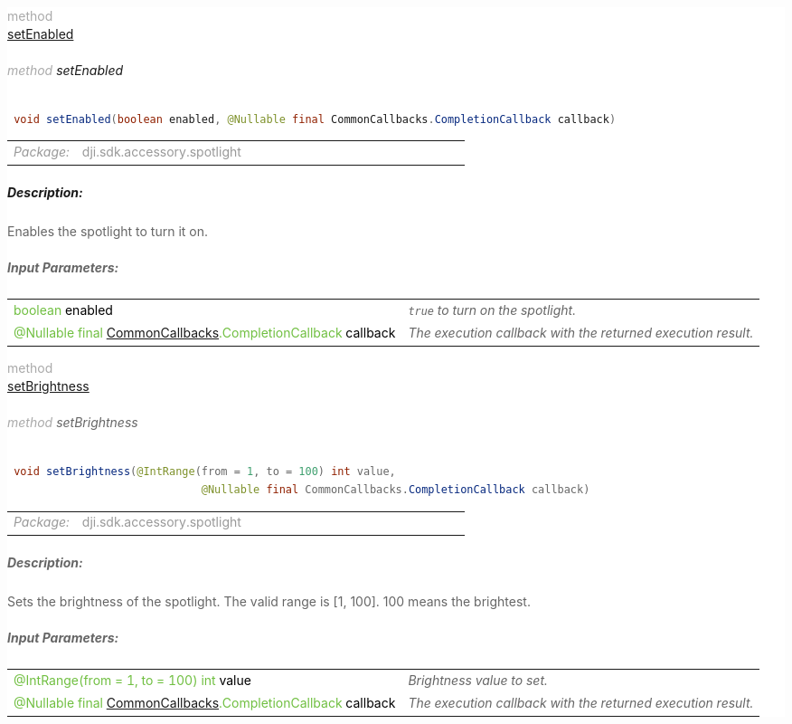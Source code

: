 <div class="api-row" id="djiaccessoryaggregation_djispotlight_setenabled"><div class="api-col left"></div><div class="api-col middle" style="color:#AAA">method</div><div class="api-col right"><a class="trigger" href="#djiaccessoryaggregation_djispotlight_setenabled_inline">setEnabled</a></div></div><div class="inline-doc" id="djiaccessoryaggregation_djispotlight_setenabled_inline"

><div class="article"><h6 ><font color="#AAA">method </font>setEnabled</h6></div>

~~~java
 void setEnabled(boolean enabled, @Nullable final CommonCallbacks.CompletionCallback callback) 
~~~

<html><table class="table-supportedby"><tr valign="top"><td width=15%><font color="#999"><i>Package:</i></td><td width=85%><font color="#999">dji.sdk.accessory.spotlight</td></tr></table></html>



##### Description:



<font color="#666">Enables the spotlight to turn it on.



##### Input Parameters:

<html><table class="table-inline-parameters"><tr valign="top"><td><font color="#70BF41">boolean <font color="#000">enabled</td><td><font color="#666"><i><code>true</code> to turn on the spotlight.</i></td></tr><tr valign="top"><td><font color="#70BF41">@Nullable final <a href="/Utils/DJICommonCallbacks.html#djicommoncallbacks">CommonCallbacks</a>.CompletionCallback <font color="#000">callback</td><td><font color="#666"><i>The execution callback with the returned execution result.</i></td></tr></table></html></div>

<div class="api-row" id="djiaccessoryaggregation_djispotlight_setbrightness"><div class="api-col left"></div><div class="api-col middle" style="color:#AAA">method</div><div class="api-col right"><a class="trigger" href="#djiaccessoryaggregation_djispotlight_setbrightness_inline">setBrightness</a></div></div><div class="inline-doc" id="djiaccessoryaggregation_djispotlight_setbrightness_inline"

><div class="article"><h6 ><font color="#AAA">method </font>setBrightness</h6></div>

~~~java
 void setBrightness(@IntRange(from = 1, to = 100) int value,
                              @Nullable final CommonCallbacks.CompletionCallback callback) 
~~~

<html><table class="table-supportedby"><tr valign="top"><td width=15%><font color="#999"><i>Package:</i></td><td width=85%><font color="#999">dji.sdk.accessory.spotlight</td></tr></table></html>



##### Description:



<font color="#666">Sets the brightness of the spotlight. The valid range is [1, 100]. 100 means the brightest.



##### Input Parameters:

<html><table class="table-inline-parameters"><tr valign="top"><td><font color="#70BF41">@IntRange(from = 1, to = 100) int <font color="#000">value</td><td><font color="#666"><i>Brightness value to set.</i></td></tr><tr valign="top"><td><font color="#70BF41">@Nullable final <a href="/Utils/DJICommonCallbacks.html#djicommoncallbacks">CommonCallbacks</a>.CompletionCallback <font color="#000">callback</td><td><font color="#666"><i>The execution callback with the returned execution result.</i></td></tr></table></html></div>
